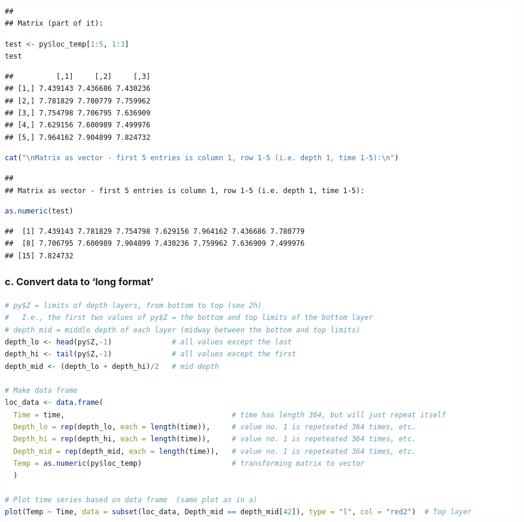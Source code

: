     ## 
    ## Matrix (part of it):

``` r
test <- py$loc_temp[1:5, 1:3]
test
```

    ##          [,1]     [,2]     [,3]
    ## [1,] 7.439143 7.436686 7.430236
    ## [2,] 7.781829 7.780779 7.759962
    ## [3,] 7.754798 7.706795 7.636909
    ## [4,] 7.629156 7.600989 7.499976
    ## [5,] 7.964162 7.904899 7.824732

``` r
cat("\nMatrix as vector - first 5 entries is column 1, row 1-5 (i.e. depth 1, time 1-5):\n")
```

    ## 
    ## Matrix as vector - first 5 entries is column 1, row 1-5 (i.e. depth 1, time 1-5):

``` r
as.numeric(test)
```

    ##  [1] 7.439143 7.781829 7.754798 7.629156 7.964162 7.436686 7.780779
    ##  [8] 7.706795 7.600989 7.904899 7.430236 7.759962 7.636909 7.499976
    ## [15] 7.824732

### c. Convert data to ‘long format’

``` r
# py$Z = limits of depth layers, from bottom to top (see 2h)
#   I.e., the first two values of py$Z = the bottom and top limits of the bottom layer
# depth_mid = middle depth of each layer (midway between the bottom and top limits)
depth_lo <- head(py$Z,-1)              # all values except the last
depth_hi <- tail(py$Z,-1)              # all values except the first
depth_mid <- (depth_lo + depth_hi)/2   # mid depth

# Make data frame
loc_data <- data.frame(
  Time = time,                                       # time has length 364, but will just repeat itself
  Depth_lo = rep(depth_lo, each = length(time)),     # value no. 1 is repeteated 364 times, etc.
  Depth_hi = rep(depth_hi, each = length(time)),     # value no. 1 is repeteated 364 times, etc.
  Depth_mid = rep(depth_mid, each = length(time)),   # value no. 1 is repeteated 364 times, etc.
  Temp = as.numeric(py$loc_temp)                     # transforming matrix to vector
  )

# Plot time series based on data frame  (same plot as in a)
plot(Temp ~ Time, data = subset(loc_data, Depth_mid == depth_mid[42]), type = "l", col = "red2")  # Top layer
```